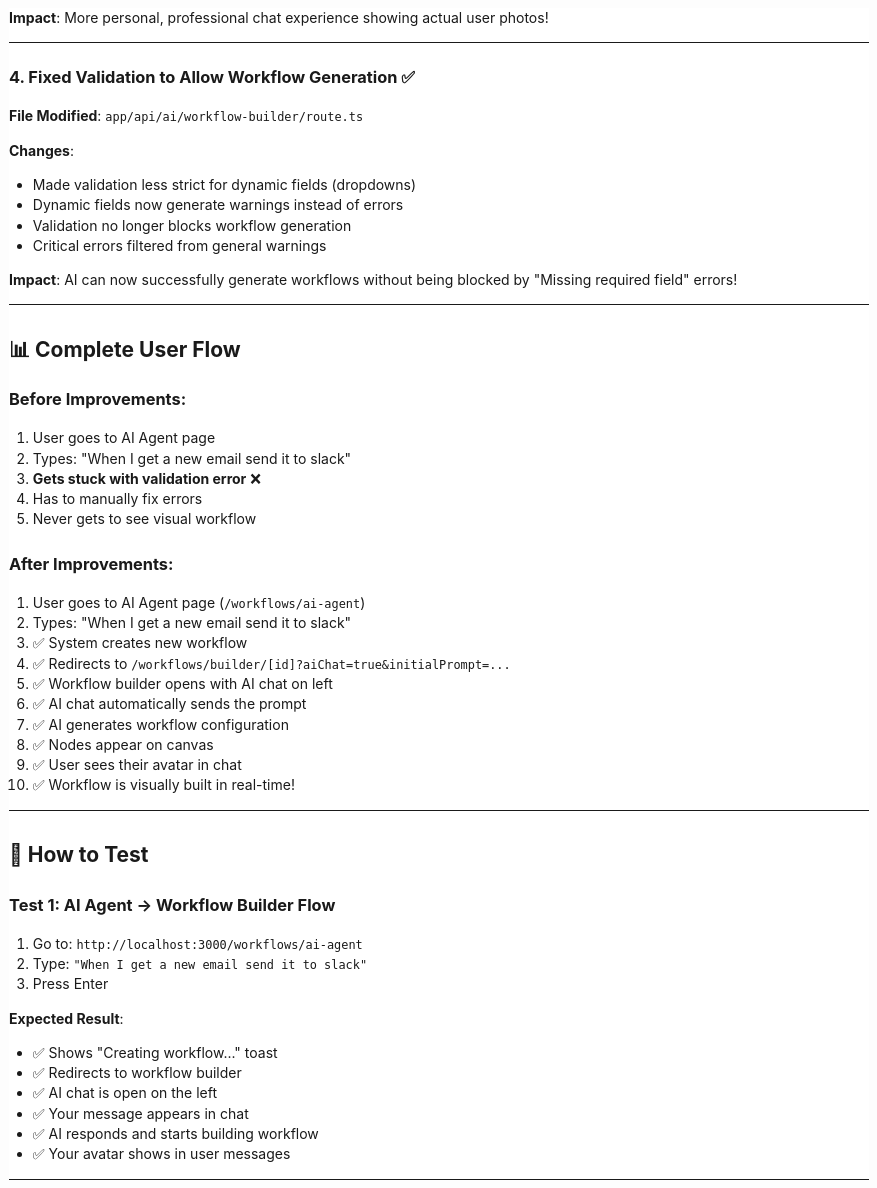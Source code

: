 **Impact**: More personal, professional chat experience showing actual user photos!

---

### 4. **Fixed Validation to Allow Workflow Generation** ✅
**File Modified**: `app/api/ai/workflow-builder/route.ts`

**Changes**:
- Made validation less strict for dynamic fields (dropdowns)
- Dynamic fields now generate warnings instead of errors
- Validation no longer blocks workflow generation
- Critical errors filtered from general warnings

**Impact**: AI can now successfully generate workflows without being blocked by "Missing required field" errors!

---

## 📊 Complete User Flow

### Before Improvements:
1. User goes to AI Agent page
2. Types: "When I get a new email send it to slack"
3. **Gets stuck with validation error** ❌
4. Has to manually fix errors
5. Never gets to see visual workflow

### After Improvements:
1. User goes to AI Agent page (`/workflows/ai-agent`)
2. Types: "When I get a new email send it to slack"
3. ✅ System creates new workflow
4. ✅ Redirects to `/workflows/builder/[id]?aiChat=true&initialPrompt=...`
5. ✅ Workflow builder opens with AI chat on left
6. ✅ AI chat automatically sends the prompt
7. ✅ AI generates workflow configuration
8. ✅ Nodes appear on canvas
9. ✅ User sees their avatar in chat
10. ✅ Workflow is visually built in real-time!

---

## 🧪 How to Test

### Test 1: AI Agent → Workflow Builder Flow
1. Go to: `http://localhost:3000/workflows/ai-agent`
2. Type: `"When I get a new email send it to slack"`
3. Press Enter

**Expected Result**:
- ✅ Shows "Creating workflow..." toast
- ✅ Redirects to workflow builder
- ✅ AI chat is open on the left
- ✅ Your message appears in chat
- ✅ AI responds and starts building workflow
- ✅ Your avatar shows in user messages

---